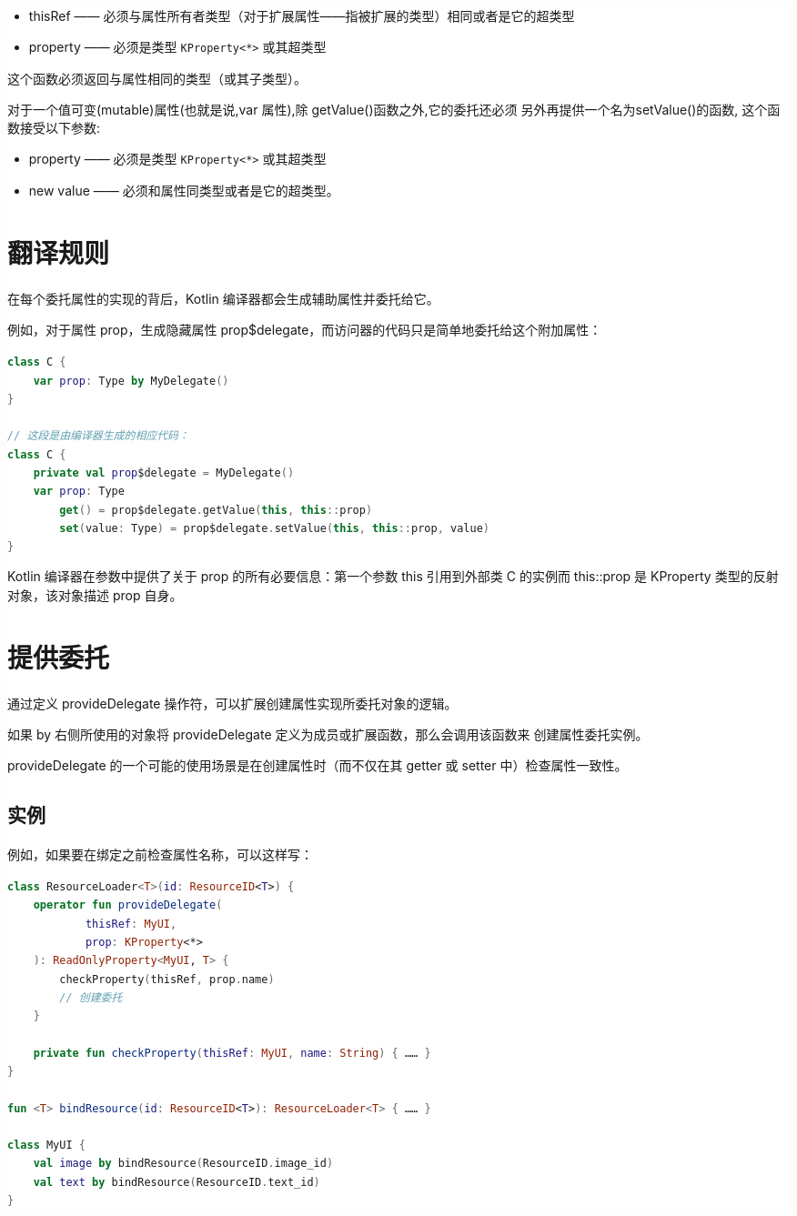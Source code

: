 - thisRef —— 必须与属性所有者类型（对于扩展属性——指被扩展的类型）相同或者是它的超类型

- property —— 必须是类型 `KProperty<*>` 或其超类型

这个函数必须返回与属性相同的类型（或其子类型）。

对于一个值可变(mutable)属性(也就是说,var 属性),除 getValue()函数之外,它的委托还必须 另外再提供一个名为setValue()的函数, 这个函数接受以下参数:

- property —— 必须是类型 `KProperty<*>` 或其超类型

- new value —— 必须和属性同类型或者是它的超类型。

# 翻译规则

在每个委托属性的实现的背后，Kotlin 编译器都会生成辅助属性并委托给它。 

例如，对于属性 prop，生成隐藏属性 prop$delegate，而访问器的代码只是简单地委托给这个附加属性：

```kotlin
class C {
    var prop: Type by MyDelegate()
}

// 这段是由编译器生成的相应代码：
class C {
    private val prop$delegate = MyDelegate()
    var prop: Type
        get() = prop$delegate.getValue(this, this::prop)
        set(value: Type) = prop$delegate.setValue(this, this::prop, value)
}
```

Kotlin 编译器在参数中提供了关于 prop 的所有必要信息：第一个参数 this 引用到外部类 C 的实例而 this::prop 是 KProperty 类型的反射对象，该对象描述 prop 自身。

# 提供委托

通过定义 provideDelegate 操作符，可以扩展创建属性实现所委托对象的逻辑。 

如果 by 右侧所使用的对象将 provideDelegate 定义为成员或扩展函数，那么会调用该函数来 创建属性委托实例。

provideDelegate 的一个可能的使用场景是在创建属性时（而不仅在其 getter 或 setter 中）检查属性一致性。

## 实例

例如，如果要在绑定之前检查属性名称，可以这样写：

```kotlin
class ResourceLoader<T>(id: ResourceID<T>) {
    operator fun provideDelegate(
            thisRef: MyUI,
            prop: KProperty<*>
    ): ReadOnlyProperty<MyUI, T> {
        checkProperty(thisRef, prop.name)
        // 创建委托
    }

    private fun checkProperty(thisRef: MyUI, name: String) { …… }
}

fun <T> bindResource(id: ResourceID<T>): ResourceLoader<T> { …… }

class MyUI {
    val image by bindResource(ResourceID.image_id)
    val text by bindResource(ResourceID.text_id)
}
```
